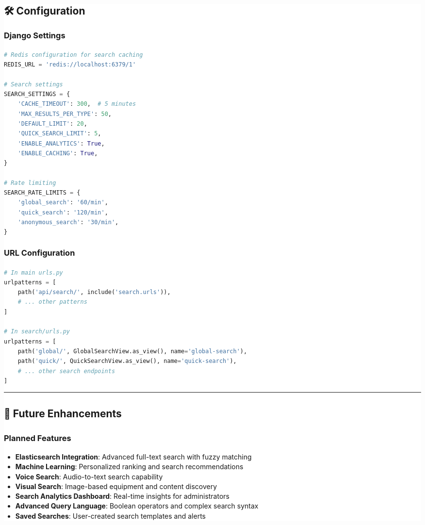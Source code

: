 
## 🛠 **Configuration**

### Django Settings
```python
# Redis configuration for search caching
REDIS_URL = 'redis://localhost:6379/1'

# Search settings
SEARCH_SETTINGS = {
    'CACHE_TIMEOUT': 300,  # 5 minutes
    'MAX_RESULTS_PER_TYPE': 50,
    'DEFAULT_LIMIT': 20,
    'QUICK_SEARCH_LIMIT': 5,
    'ENABLE_ANALYTICS': True,
    'ENABLE_CACHING': True,
}

# Rate limiting
SEARCH_RATE_LIMITS = {
    'global_search': '60/min',
    'quick_search': '120/min',
    'anonymous_search': '30/min',
}
```

### URL Configuration
```python
# In main urls.py
urlpatterns = [
    path('api/search/', include('search.urls')),
    # ... other patterns
]

# In search/urls.py
urlpatterns = [
    path('global/', GlobalSearchView.as_view(), name='global-search'),
    path('quick/', QuickSearchView.as_view(), name='quick-search'),
    # ... other search endpoints
]
```

---

## 🔮 **Future Enhancements**

### Planned Features
- **Elasticsearch Integration**: Advanced full-text search with fuzzy matching
- **Machine Learning**: Personalized ranking and search recommendations
- **Voice Search**: Audio-to-text search capability
- **Visual Search**: Image-based equipment and content discovery
- **Search Analytics Dashboard**: Real-time insights for administrators
- **Advanced Query Language**: Boolean operators and complex search syntax
- **Saved Searches**: User-created search templates and alerts
